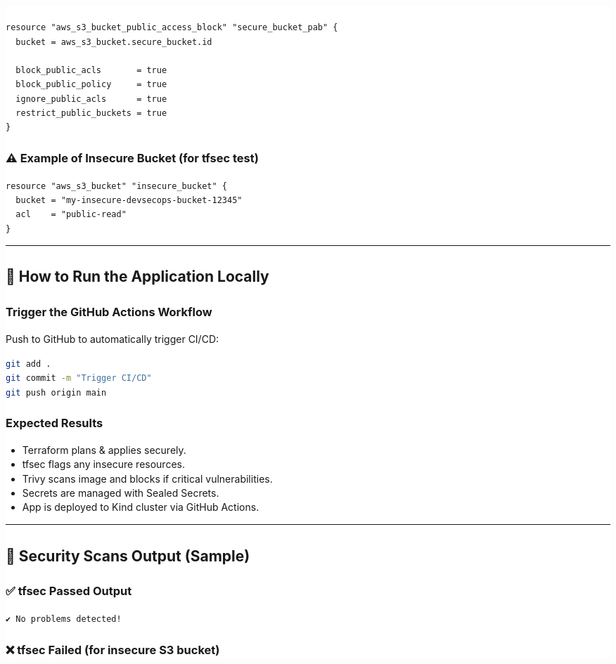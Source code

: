 ```hcl

resource "aws_s3_bucket_public_access_block" "secure_bucket_pab" {
  bucket = aws_s3_bucket.secure_bucket.id

  block_public_acls       = true
  block_public_policy     = true
  ignore_public_acls      = true
  restrict_public_buckets = true
}
```

### ⚠️ Example of Insecure Bucket (for tfsec test)

```hcl
resource "aws_s3_bucket" "insecure_bucket" {
  bucket = "my-insecure-devsecops-bucket-12345"
  acl    = "public-read"
}
```

---

## 🧪 How to Run the Application Locally

### Trigger the GitHub Actions Workflow

Push to GitHub to automatically trigger CI/CD:

```bash
git add .
git commit -m "Trigger CI/CD"
git push origin main
```

### Expected Results

- Terraform plans & applies securely.
- tfsec flags any insecure resources.
- Trivy scans image and blocks if critical vulnerabilities.
- Secrets are managed with Sealed Secrets.
- App is deployed to Kind cluster via GitHub Actions.

---

## 🔐 Security Scans Output (Sample)

### ✅ tfsec Passed Output

```bash
✔ No problems detected!
```

### ❌ tfsec Failed (for insecure S3 bucket)
